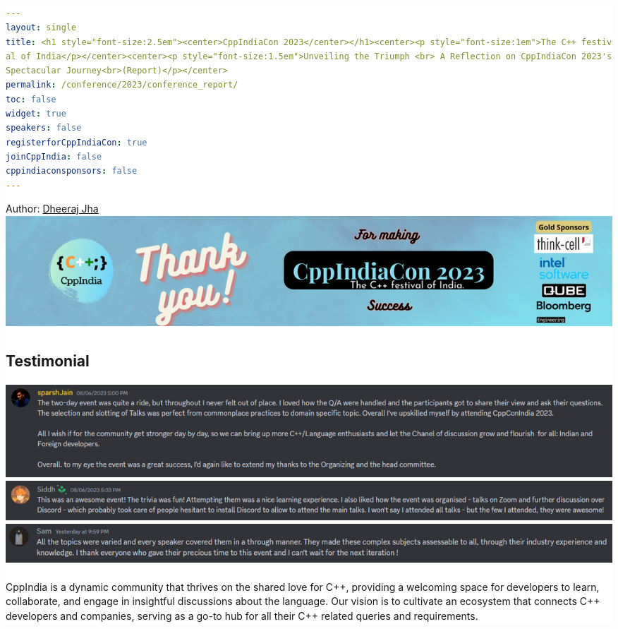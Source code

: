 ```yaml
---
layout: single
title: <h1 style="font-size:2.5em"><center>CppIndiaCon 2023</center></h1><center><p style="font-size:1em">The C++ festival of India</p></center><center><p style="font-size:1.5em">Unveiling the Triumph <br> A Reflection on CppIndiaCon 2023's Spectacular Journey<br>(Report)</p></center>
permalink: /conference/2023/conference_report/
toc: false
widget: true
speakers: false
registerforCppIndiaCon: true
joinCppIndia: false
cppindiaconsponsors: false
---
```


Author: [Dheeraj Jha](https://www.jhadheeraj.com/)
[![CppIndiaCon](/conference/2023/graphics/banner.png "CppIndiaCon2023")](/conference/2023/conference_home/)

## Testimonial
<div class="image-container">
    <img class="testimonial" src="/conference/2023/graphics/stats/testimonial1.png" alt="Image 1">
    <img class="testimonial" src="/conference/2023/graphics/stats/testimonial2.png" alt="Image 2">
    <img class="testimonial" src="/conference/2023/graphics/stats/testimonial3.png" alt="Image 3">
</div>
<br>
CppIndia is a dynamic community that thrives on the shared love for C++, providing a welcoming space for developers to learn, collaborate, and engage in insightful discussions about the language. Our vision is to cultivate an ecosystem that connects C++ developers and companies, serving as a go-to hub for all their C++ related queries and requirements. 
